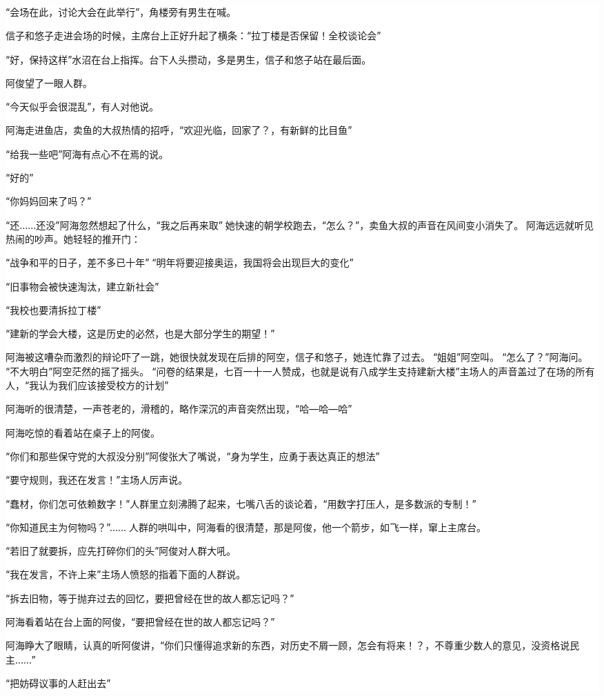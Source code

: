 

“会场在此，讨论大会在此举行”，角楼旁有男生在喊。

信子和悠子走进会场的时候，主席台上正好升起了横条：“拉丁楼是否保留！全校谈论会”

“好，保持这样”水沼在台上指挥。台下人头攒动，多是男生，信子和悠子站在最后面。

阿俊望了一眼人群。

“今天似乎会很混乱”，有人对他说。



阿海走进鱼店，卖鱼的大叔热情的招呼，“欢迎光临，回家了？，有新鲜的比目鱼”

“给我一些吧”阿海有点心不在焉的说。

“好的”

“你妈妈回来了吗？”

“还……还没”阿海忽然想起了什么，“我之后再来取”
她快速的朝学校跑去，“怎么？”，卖鱼大叔的声音在风间变小消失了。
阿海远远就听见热闹的吵声。她轻轻的推开门：

“战争和平的日子，差不多已十年”
“明年将要迎接奥运，我国将会出现巨大的变化”

“旧事物会被快速淘汰，建立新社会”

“我校也要清拆拉丁楼”

“建新的学会大楼，这是历史的必然，也是大部分学生的期望！”

阿海被这嘈杂而激烈的辩论吓了一跳，她很快就发现在后排的阿空，信子和悠子，她连忙靠了过去。
“姐姐”阿空叫。
“怎么了？”阿海问。
“不大明白”阿空茫然的摇了摇头。
“问卷的结果是，七百一十一人赞成，也就是说有八成学生支持建新大楼”主场人的声音盖过了在场的所有人，“我认为我们应该接受校方的计划”

阿海听的很清楚，一声苍老的，滑稽的，略作深沉的声音突然出现，“哈—哈—哈”

阿海吃惊的看着站在桌子上的阿俊。

“你们和那些保守党的大叔没分别”阿俊张大了嘴说，“身为学生，应勇于表达真正的想法”

“要守规则，我还在发言！”主场人厉声说。

“蠢材，你们怎可依赖数字！”人群里立刻沸腾了起来，七嘴八舌的谈论着，“用数字打压人，是多数派的专制！”

“你知道民主为何物吗？”……
人群的哄叫中，阿海看的很清楚，那是阿俊，他一个箭步，如飞一样，窜上主席台。

“若旧了就要拆，应先打碎你们的头”阿俊对人群大吼。

“我在发言，不许上来”主场人愤怒的指着下面的人群说。

“拆去旧物，等于抛弃过去的回忆，要把曾经在世的故人都忘记吗？”

阿海看着站在台上面的阿俊，“要把曾经在世的故人都忘记吗？”

阿海睁大了眼睛，认真的听阿俊讲，“你们只懂得追求新的东西，对历史不屑一顾，怎会有将来！？，不尊重少数人的意见，没资格说民主……”

“把妨碍议事的人赶出去”
